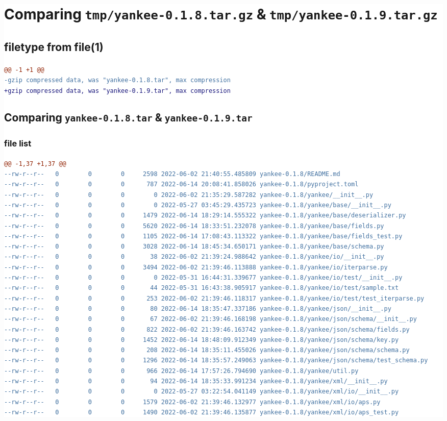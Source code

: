# Comparing `tmp/yankee-0.1.8.tar.gz` & `tmp/yankee-0.1.9.tar.gz`

## filetype from file(1)

```diff
@@ -1 +1 @@
-gzip compressed data, was "yankee-0.1.8.tar", max compression
+gzip compressed data, was "yankee-0.1.9.tar", max compression
```

## Comparing `yankee-0.1.8.tar` & `yankee-0.1.9.tar`

### file list

```diff
@@ -1,37 +1,37 @@
--rw-r--r--   0        0        0     2598 2022-06-02 21:40:55.485809 yankee-0.1.8/README.md
--rw-r--r--   0        0        0      787 2022-06-14 20:08:41.858026 yankee-0.1.8/pyproject.toml
--rw-r--r--   0        0        0        0 2022-06-02 21:35:29.587282 yankee-0.1.8/yankee/__init__.py
--rw-r--r--   0        0        0        0 2022-05-27 03:45:29.435723 yankee-0.1.8/yankee/base/__init__.py
--rw-r--r--   0        0        0     1479 2022-06-14 18:29:14.555322 yankee-0.1.8/yankee/base/deserializer.py
--rw-r--r--   0        0        0     5620 2022-06-14 18:33:51.232078 yankee-0.1.8/yankee/base/fields.py
--rw-r--r--   0        0        0     1105 2022-06-14 17:08:43.113322 yankee-0.1.8/yankee/base/fields_test.py
--rw-r--r--   0        0        0     3028 2022-06-14 18:45:34.650171 yankee-0.1.8/yankee/base/schema.py
--rw-r--r--   0        0        0       38 2022-06-02 21:39:24.988642 yankee-0.1.8/yankee/io/__init__.py
--rw-r--r--   0        0        0     3494 2022-06-02 21:39:46.113888 yankee-0.1.8/yankee/io/iterparse.py
--rw-r--r--   0        0        0        0 2022-05-31 16:44:31.339677 yankee-0.1.8/yankee/io/test/__init__.py
--rw-r--r--   0        0        0       44 2022-05-31 16:43:38.905917 yankee-0.1.8/yankee/io/test/sample.txt
--rw-r--r--   0        0        0      253 2022-06-02 21:39:46.118317 yankee-0.1.8/yankee/io/test/test_iterparse.py
--rw-r--r--   0        0        0       80 2022-06-14 18:35:47.337186 yankee-0.1.8/yankee/json/__init__.py
--rw-r--r--   0        0        0       67 2022-06-02 21:39:46.168198 yankee-0.1.8/yankee/json/schema/__init__.py
--rw-r--r--   0        0        0      822 2022-06-02 21:39:46.163742 yankee-0.1.8/yankee/json/schema/fields.py
--rw-r--r--   0        0        0     1452 2022-06-14 18:48:09.912349 yankee-0.1.8/yankee/json/schema/key.py
--rw-r--r--   0        0        0      208 2022-06-14 18:35:11.455026 yankee-0.1.8/yankee/json/schema/schema.py
--rw-r--r--   0        0        0     1296 2022-06-14 18:35:57.249063 yankee-0.1.8/yankee/json/schema/test_schema.py
--rw-r--r--   0        0        0      966 2022-06-14 17:57:26.794690 yankee-0.1.8/yankee/util.py
--rw-r--r--   0        0        0       94 2022-06-14 18:35:33.991234 yankee-0.1.8/yankee/xml/__init__.py
--rw-r--r--   0        0        0        0 2022-05-27 03:22:54.041149 yankee-0.1.8/yankee/xml/io/__init__.py
--rw-r--r--   0        0        0     1579 2022-06-02 21:39:46.132977 yankee-0.1.8/yankee/xml/io/aps.py
--rw-r--r--   0        0        0     1490 2022-06-02 21:39:46.135877 yankee-0.1.8/yankee/xml/io/aps_test.py
```